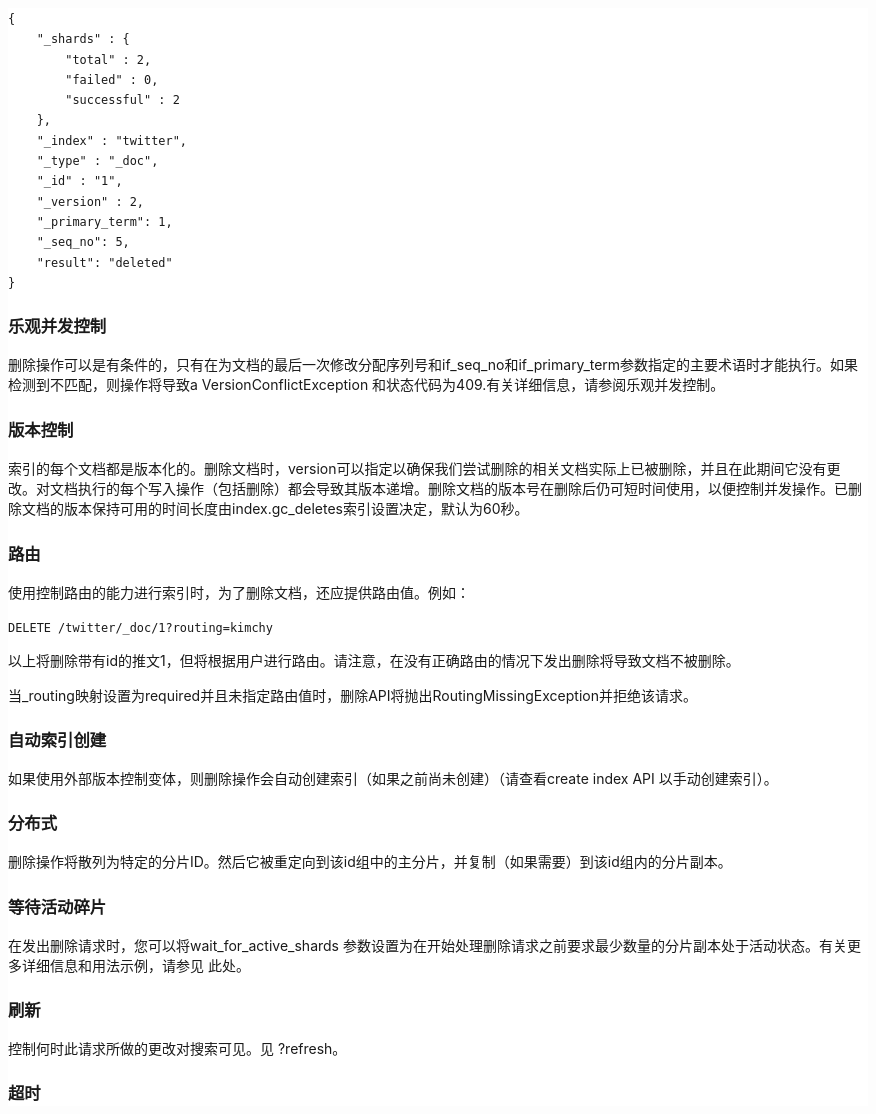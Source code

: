```es
{
    "_shards" : {
        "total" : 2,
        "failed" : 0,
        "successful" : 2
    },
    "_index" : "twitter",
    "_type" : "_doc",
    "_id" : "1",
    "_version" : 2,
    "_primary_term": 1,
    "_seq_no": 5,
    "result": "deleted"
}
```

### 乐观并发控制

删除操作可以是有条件的，只有在为文档的最后一次修改分配序列号和if_seq_no和if_primary_term参数指定的主要术语时才能执行。如果检测到不匹配，则操作将导致a VersionConflictException 和状态代码为409.有关详细信息，请参阅乐观并发控制。

### 版本控制

索引的每个文档都是版本化的。删除文档时，version可以指定以确保我们尝试删除的相关文档实际上已被删除，并且在此期间它没有更改。对文档执行的每个写入操作（包括删除）都会导致其版本递增。删除文档的版本号在删除后仍可短时间使用，以便控制并发操作。已删除文档的版本保持可用的时间长度由index.gc_deletes索引设置决定，默认为60秒。

### 路由

使用控制路由的能力进行索引时，为了删除文档，还应提供路由值。例如：

`DELETE /twitter/_doc/1?routing=kimchy`

以上将删除带有id的推文1，但将根据用户进行路由。请注意，在没有正确路由的情况下发出删除将导致文档不被删除。

当_routing映射设置为required并且未指定路由值时，删除API将抛出RoutingMissingException并拒绝该请求。

### 自动索引创建

如果使用外部版本控制变体，则删除操作会自动创建索引（如果之前尚未创建）（请查看create index API 以手动创建索引）。

### 分布式

删除操作将散列为特定的分片ID。然后它被重定向到该id组中的主分片，并复制（如果需要）到该id组内的分片副本。

### 等待活动碎片

在发出删除请求时，您可以将wait_for_active_shards 参数设置为在开始处理删除请求之前要求最少数量的分片副本处于活动状态。有关更多详细信息和用法示例，请参见 此处。

### 刷新

控制何时此请求所做的更改对搜索可见。见 ?refresh。

### 超时

